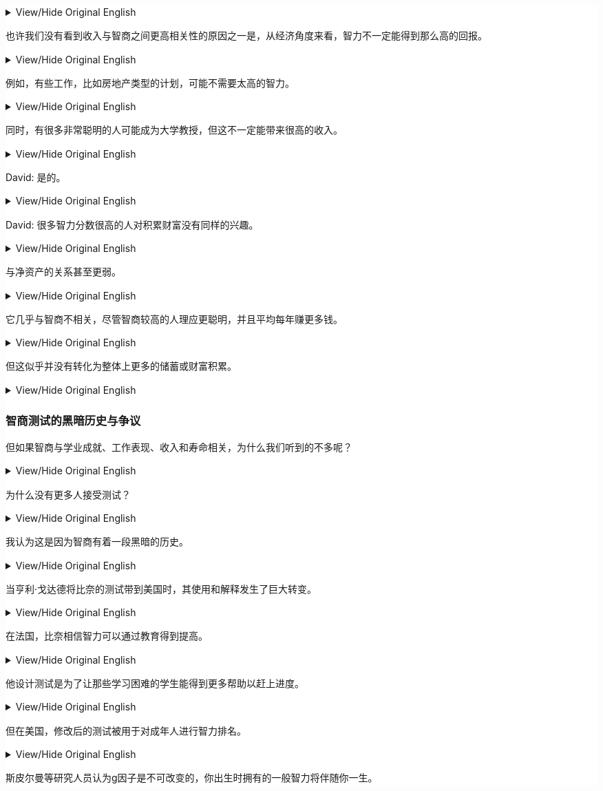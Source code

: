 <details><summary>View/Hide Original English</summary></details>

也许我们没有看到收入与智商之间更高相关性的原因之一是，从经济角度来看，智力不一定能得到那么高的回报。

<details><summary>View/Hide Original English</summary></details>

例如，有些工作，比如房地产类型的计划，可能不需要太高的智力。

<details><summary>View/Hide Original English</summary></details>

同时，有很多非常聪明的人可能成为大学教授，但这不一定能带来很高的收入。

<details><summary>View/Hide Original English</summary></details>

David: 是的。

<details><summary>View/Hide Original English</summary></details>

David: 很多智力分数很高的人对积累财富没有同样的兴趣。

<details><summary>View/Hide Original English</summary></details>

与净资产的关系甚至更弱。

<details><summary>View/Hide Original English</summary></details>

它几乎与智商不相关，尽管智商较高的人理应更聪明，并且平均每年赚更多钱。

<details><summary>View/Hide Original English</summary></details>

但这似乎并没有转化为整体上更多的储蓄或财富积累。

<details><summary>View/Hide Original English</summary></details>

### 智商测试的黑暗历史与争议

但如果智商与学业成就、工作表现、收入和寿命相关，为什么我们听到的不多呢？

<details><summary>View/Hide Original English</summary></details>

为什么没有更多人接受测试？

<details><summary>View/Hide Original English</summary></details>

我认为这是因为智商有着一段黑暗的历史。

<details><summary>View/Hide Original English</summary></details>

当亨利·戈达德将比奈的测试带到美国时，其使用和解释发生了巨大转变。

<details><summary>View/Hide Original English</summary></details>

在法国，比奈相信智力可以通过教育得到提高。

<details><summary>View/Hide Original English</summary></details>

他设计测试是为了让那些学习困难的学生能得到更多帮助以赶上进度。

<details><summary>View/Hide Original English</summary></details>

但在美国，修改后的测试被用于对成年人进行智力排名。

<details><summary>View/Hide Original English</summary></details>

斯皮尔曼等研究人员认为g因子是不可改变的，你出生时拥有的一般智力将伴随你一生。
